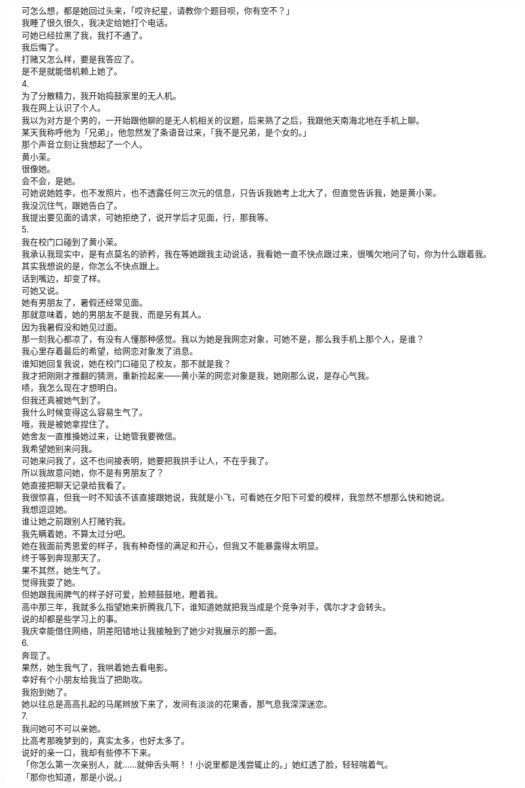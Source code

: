 &emsp;&emsp;可怎么想，都是她回过头来，「哎许纪星，请教你个题目呗，你有空不？」  
&emsp;&emsp;我睡了很久很久，我决定给她打个电话。  
&emsp;&emsp;可她已经拉黑了我，我打不通了。  
&emsp;&emsp;我后悔了。  
&emsp;&emsp;打赌又怎么样，要是我答应了。  
&emsp;&emsp;是不是就能借机赖上她了。  
&emsp;&emsp;4.  
&emsp;&emsp;为了分散精力，我开始捣鼓家里的无人机。  
&emsp;&emsp;我在网上认识了个人。  
&emsp;&emsp;我以为对方是个男的，一开始跟他聊的是无人机相关的议题，后来熟了之后，我跟他天南海北地在手机上聊。  
&emsp;&emsp;某天我称呼他为「兄弟」，他忽然发了条语音过来，「我不是兄弟，是个女的。」  
&emsp;&emsp;那个声音立刻让我想起了一个人。  
&emsp;&emsp;黄小茉。  
&emsp;&emsp;很像她。  
&emsp;&emsp;会不会，是她。  
&emsp;&emsp;可她说她姓李，也不发照片，也不透露任何三次元的信息，只告诉我她考上北大了，但直觉告诉我，她是黄小茉。  
&emsp;&emsp;我没沉住气，跟她告白了。  
&emsp;&emsp;我提出要见面的请求，可她拒绝了，说开学后才见面，行，那我等。  
&emsp;&emsp;5.  
&emsp;&emsp;我在校门口碰到了黄小茉。  
&emsp;&emsp;我承认我现实中，是有点莫名的骄矜，我在等她跟我主动说话，我看她一直不快点跟过来，很嘴欠地问了句，你为什么跟着我。  
&emsp;&emsp;其实我想说的是，你怎么不快点跟上。  
&emsp;&emsp;话到嘴边，却变了样。  
&emsp;&emsp;可她又说。  
&emsp;&emsp;她有男朋友了，暑假还经常见面。  
&emsp;&emsp;那就意味着，她的男朋友不是我，而是另有其人。  
&emsp;&emsp;因为我暑假没和她见过面。  
&emsp;&emsp;那一刻我心都凉了，有没有人懂那种感觉。我以为她是我网恋对象，可她不是，那么我手机上那个人，是谁？  
&emsp;&emsp;我心里存着最后的希望，给网恋对象发了消息。  
&emsp;&emsp;谁知她回复我说，她在校门口碰见了校友，那不就是我？  
&emsp;&emsp;我才把刚刚才推翻的猜测，重新捡起来——黄小茉的网恋对象是我，她刚那么说，是存心气我。  
&emsp;&emsp;啧，我怎么现在才想明白。  
&emsp;&emsp;但我还真被她气到了。  
&emsp;&emsp;我什么时候变得这么容易生气了。  
&emsp;&emsp;哦，我是被她拿捏住了。  
&emsp;&emsp;她舍友一直推搡她过来，让她管我要微信。  
&emsp;&emsp;我希望她别来问我。  
&emsp;&emsp;可她来问我了，这不也间接表明，她要把我拱手让人，不在乎我了。  
&emsp;&emsp;所以我故意问她，你不是有男朋友了？  
&emsp;&emsp;她直接把聊天记录给我看了。  
&emsp;&emsp;我很惊喜，但我一时不知该不该直接跟她说，我就是小飞，可看她在夕阳下可爱的模样，我忽然不想那么快和她说。  
&emsp;&emsp;我想逗逗她。  
&emsp;&emsp;谁让她之前跟别人打赌钓我。  
&emsp;&emsp;我先瞒着她，不算太过分吧。  
&emsp;&emsp;她在我面前秀恩爱的样子，我有种奇怪的满足和开心，但我又不能暴露得太明显。  
&emsp;&emsp;终于等到奔现那天了。  
&emsp;&emsp;果不其然，她生气了。  
&emsp;&emsp;觉得我耍了她。  
&emsp;&emsp;但她跟我闹脾气的样子好可爱，脸颊鼓鼓地，瞪着我。  
&emsp;&emsp;高中那三年，我就多么指望她来折腾我几下，谁知道她就把我当成是个竞争对手，偶尔才才会转头。  
&emsp;&emsp;说的却都是些学习上的事。  
&emsp;&emsp;我庆幸能借住网络，阴差阳错地让我接触到了她少对我展示的那一面。  
&emsp;&emsp;6.  
&emsp;&emsp;奔现了。  
&emsp;&emsp;果然，她生我气了，我哄着她去看电影。  
&emsp;&emsp;幸好有个小朋友给我当了把助攻。  
&emsp;&emsp;我抱到她了。  
&emsp;&emsp;她以往总是高高扎起的马尾辫放下来了，发间有淡淡的花果香，那气息我深深迷恋。  
&emsp;&emsp;7.  
&emsp;&emsp;我问她可不可以亲她。  
&emsp;&emsp;比高考那晚梦到的，真实太多，也好太多了。  
&emsp;&emsp;说好的亲一口，我却有些停不下来。  
&emsp;&emsp;「你怎么第一次亲别人，就……就伸舌头啊！！小说里都是浅尝辄止的。」她红透了脸，轻轻喘着气。  
&emsp;&emsp;「那你也知道，那是小说。」  